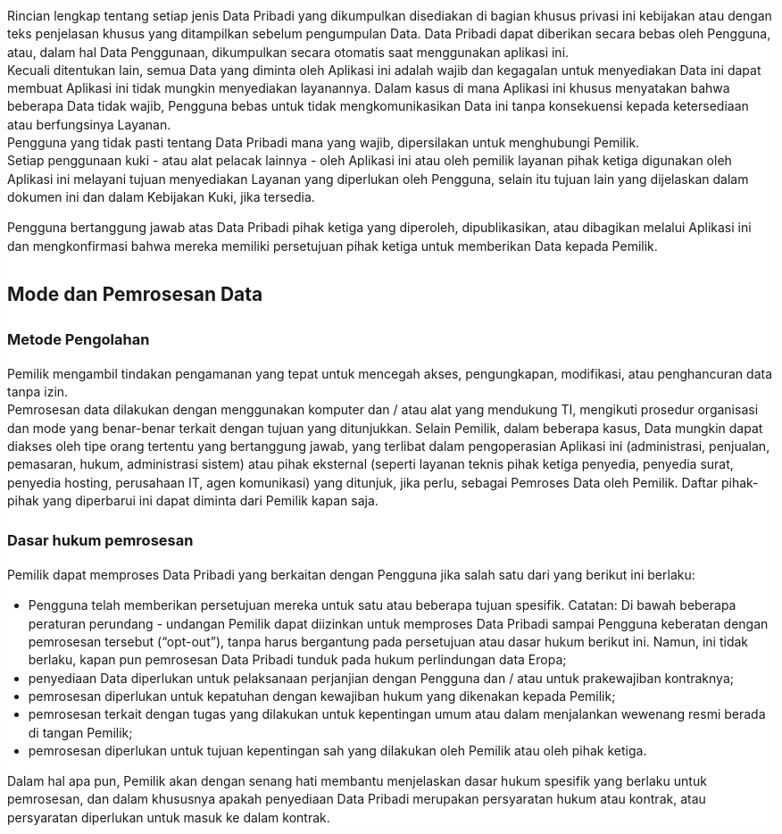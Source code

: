 Rincian lengkap tentang setiap jenis Data Pribadi yang dikumpulkan disediakan di bagian khusus privasi ini kebijakan atau dengan teks penjelasan khusus yang ditampilkan sebelum pengumpulan Data. Data Pribadi dapat diberikan secara bebas oleh Pengguna, atau, dalam hal Data Penggunaan, dikumpulkan secara otomatis saat menggunakan aplikasi ini.   
Kecuali ditentukan lain, semua Data yang diminta oleh Aplikasi ini adalah wajib dan kegagalan untuk menyediakan Data ini dapat membuat Aplikasi ini tidak mungkin menyediakan layanannya. Dalam kasus di mana Aplikasi ini khusus menyatakan bahwa beberapa Data tidak wajib, Pengguna bebas untuk tidak mengkomunikasikan Data ini tanpa konsekuensi kepada ketersediaan atau berfungsinya Layanan.   
Pengguna yang tidak pasti tentang Data Pribadi mana yang wajib, dipersilakan untuk menghubungi Pemilik.  
Setiap penggunaan kuki - atau alat pelacak lainnya - oleh Aplikasi ini atau oleh pemilik layanan pihak ketiga digunakan oleh Aplikasi ini melayani tujuan menyediakan Layanan yang diperlukan oleh Pengguna, selain itu tujuan lain yang dijelaskan dalam dokumen ini dan dalam Kebijakan Kuki, jika tersedia. 

Pengguna bertanggung jawab atas Data Pribadi pihak ketiga yang diperoleh, dipublikasikan, atau dibagikan melalui Aplikasi ini dan mengkonfirmasi bahwa mereka memiliki persetujuan pihak ketiga untuk memberikan Data kepada Pemilik.

## Mode dan Pemrosesan Data

### Metode Pengolahan

Pemilik mengambil tindakan pengamanan yang tepat untuk mencegah akses, pengungkapan, modifikasi, atau penghancuran data tanpa izin.  
Pemrosesan data dilakukan dengan menggunakan komputer dan / atau alat yang mendukung TI, mengikuti prosedur organisasi dan mode yang benar-benar terkait dengan tujuan yang ditunjukkan. Selain Pemilik, dalam beberapa kasus, Data mungkin dapat diakses oleh tipe orang tertentu yang bertanggung jawab, yang terlibat dalam pengoperasian Aplikasi ini \(administrasi, penjualan, pemasaran, hukum, administrasi sistem\) atau pihak eksternal \(seperti layanan teknis pihak ketiga penyedia, penyedia surat, penyedia hosting, perusahaan IT, agen komunikasi\) yang ditunjuk, jika perlu, sebagai Pemroses Data oleh Pemilik. Daftar pihak-pihak yang diperbarui ini dapat diminta dari Pemilik kapan saja.

### Dasar hukum pemrosesan

Pemilik dapat memproses Data Pribadi yang berkaitan dengan Pengguna jika salah satu dari yang berikut ini berlaku:

* Pengguna telah memberikan persetujuan mereka untuk satu atau beberapa tujuan spesifik. Catatan: Di bawah beberapa peraturan perundang - undangan Pemilik dapat diizinkan untuk memproses Data Pribadi sampai Pengguna keberatan dengan pemrosesan tersebut \(“opt-out”\), tanpa harus bergantung pada persetujuan atau dasar hukum berikut ini. Namun, ini tidak berlaku, kapan pun pemrosesan Data Pribadi tunduk pada hukum perlindungan data Eropa;
* penyediaan Data diperlukan untuk pelaksanaan perjanjian dengan Pengguna dan / atau untuk prakewajiban kontraknya; 
* pemrosesan diperlukan untuk kepatuhan dengan kewajiban hukum yang dikenakan kepada Pemilik;
* pemrosesan terkait dengan tugas yang dilakukan untuk kepentingan umum atau dalam menjalankan wewenang resmi berada di tangan Pemilik;
* pemrosesan diperlukan untuk tujuan kepentingan sah yang dilakukan oleh Pemilik atau oleh pihak ketiga.

Dalam hal apa pun, Pemilik akan dengan senang hati membantu menjelaskan dasar hukum spesifik yang berlaku untuk pemrosesan, dan dalam khususnya apakah penyediaan Data Pribadi merupakan persyaratan hukum atau kontrak, atau persyaratan diperlukan untuk masuk ke dalam kontrak.
